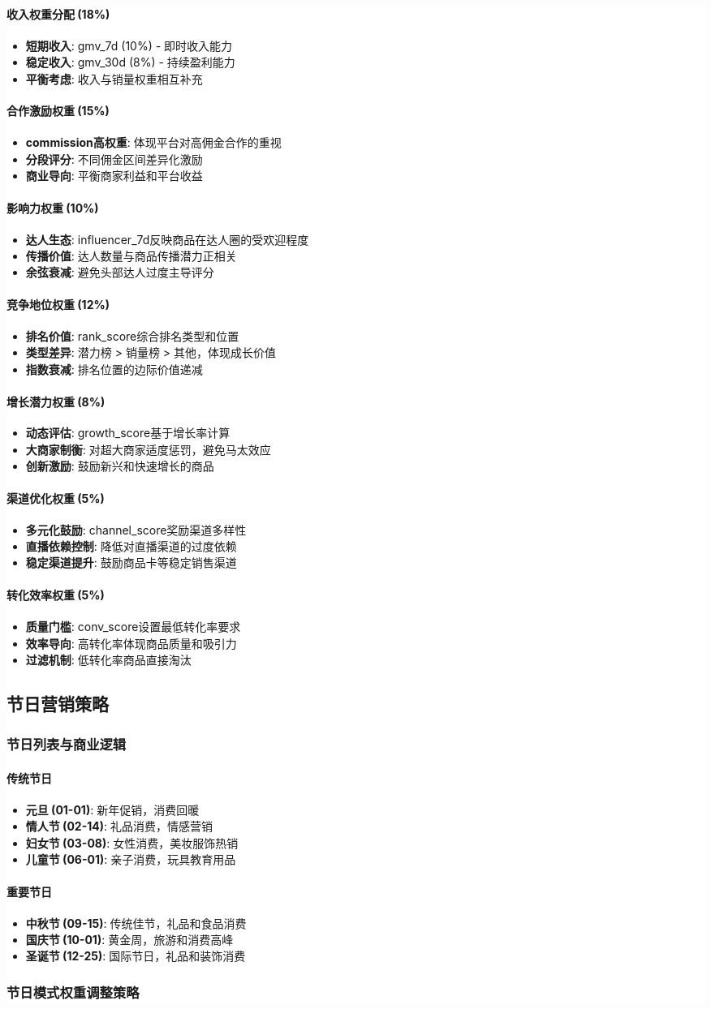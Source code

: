 #### 收入权重分配 (18%)  
- **短期收入**: gmv_7d (10%) - 即时收入能力
- **稳定收入**: gmv_30d (8%) - 持续盈利能力
- **平衡考虑**: 收入与销量权重相互补充

#### 合作激励权重 (15%)
- **commission高权重**: 体现平台对高佣金合作的重视
- **分段评分**: 不同佣金区间差异化激励
- **商业导向**: 平衡商家利益和平台收益

#### 影响力权重 (10%)
- **达人生态**: influencer_7d反映商品在达人圈的受欢迎程度
- **传播价值**: 达人数量与商品传播潜力正相关
- **余弦衰减**: 避免头部达人过度主导评分

#### 竞争地位权重 (12%)
- **排名价值**: rank_score综合排名类型和位置
- **类型差异**: 潜力榜 > 销量榜 > 其他，体现成长价值
- **指数衰减**: 排名位置的边际价值递减

#### 增长潜力权重 (8%)
- **动态评估**: growth_score基于增长率计算
- **大商家制衡**: 对超大商家适度惩罚，避免马太效应
- **创新激励**: 鼓励新兴和快速增长的商品

#### 渠道优化权重 (5%)
- **多元化鼓励**: channel_score奖励渠道多样性
- **直播依赖控制**: 降低对直播渠道的过度依赖
- **稳定渠道提升**: 鼓励商品卡等稳定销售渠道

#### 转化效率权重 (5%)
- **质量门槛**: conv_score设置最低转化率要求
- **效率导向**: 高转化率体现商品质量和吸引力
- **过滤机制**: 低转化率商品直接淘汰

## 节日营销策略

### 节日列表与商业逻辑

#### 传统节日
- **元旦 (01-01)**: 新年促销，消费回暖
- **情人节 (02-14)**: 礼品消费，情感营销
- **妇女节 (03-08)**: 女性消费，美妆服饰热销
- **儿童节 (06-01)**: 亲子消费，玩具教育用品

#### 重要节日
- **中秋节 (09-15)**: 传统佳节，礼品和食品消费
- **国庆节 (10-01)**: 黄金周，旅游和消费高峰
- **圣诞节 (12-25)**: 国际节日，礼品和装饰消费

### 节日模式权重调整策略
